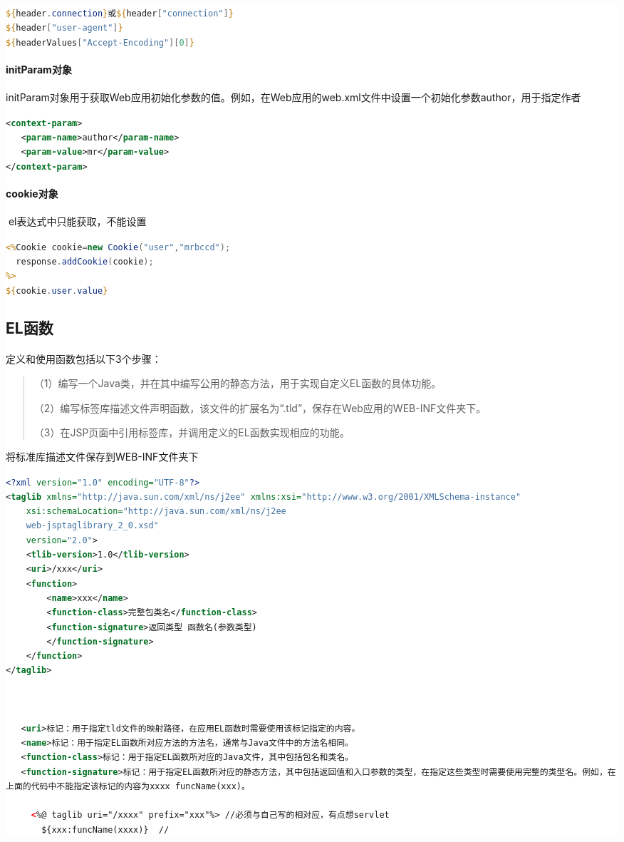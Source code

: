 ```jsp
${header.connection}或${header["connection"]}
${header["user-agent"]}
${headerValues["Accept-Encoding"][0]}
```

#### initParam对象

​		initParam对象用于获取Web应用初始化参数的值。例如，在Web应用的web.xml文件中设置一个初始化参数author，用于指定作者

```xml
<context-param>
   <param-name>author</param-name>
   <param-value>mr</param-value>
</context-param>
```

####  cookie对象

​		el表达式中只能获取，不能设置

```jsp
<%Cookie cookie=new Cookie("user","mrbccd");
  response.addCookie(cookie);
%>
${cookie.user.value}
```

## EL函数

定义和使用函数包括以下3个步骤：

> （1）编写一个Java类，并在其中编写公用的静态方法，用于实现自定义EL函数的具体功能。
>
> （2）编写标签库描述文件声明函数，该文件的扩展名为“.tld”，保存在Web应用的WEB-INF文件夹下。
>
> （3）在JSP页面中引用标签库，并调用定义的EL函数实现相应的功能。

将标准库描述文件保存到WEB-INF文件夹下

```xml
<?xml version="1.0" encoding="UTF-8"?>
<taglib xmlns="http://java.sun.com/xml/ns/j2ee" xmlns:xsi="http://www.w3.org/2001/XMLSchema-instance"
	xsi:schemaLocation="http://java.sun.com/xml/ns/j2ee
	web-jsptaglibrary_2_0.xsd"
	version="2.0">
	<tlib-version>1.0</tlib-version>
	<uri>/xxx</uri>
	<function>
		<name>xxx</name>
		<function-class>完整包类名</function-class>
		<function-signature>返回类型 函数名(参数类型)
		</function-signature>
	</function>
</taglib>
   


   <uri>标记：用于指定tld文件的映射路径，在应用EL函数时需要使用该标记指定的内容。
   <name>标记：用于指定EL函数所对应方法的方法名，通常与Java文件中的方法名相同。
   <function-class>标记：用于指定EL函数所对应的Java文件，其中包括包名和类名。
   <function-signature>标记：用于指定EL函数所对应的静态方法，其中包括返回值和入口参数的类型，在指定这些类型时需要使用完整的类型名。例如，在上面的代码中不能指定该标记的内容为xxxx funcName(xxx)。
     
     <%@ taglib uri="/xxxx" prefix="xxx"%> //必须与自己写的相对应，有点想servlet
       ${xxx:funcName(xxxx)}  //
```
